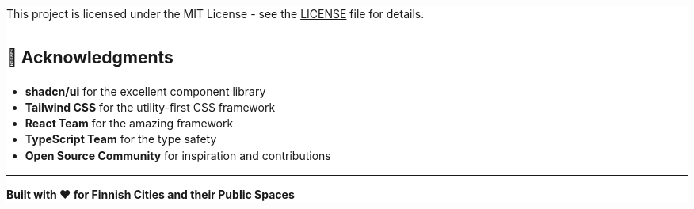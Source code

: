 This project is licensed under the MIT License - see the [LICENSE](LICENSE) file for details.

## 🙏 Acknowledgments

- **shadcn/ui** for the excellent component library
- **Tailwind CSS** for the utility-first CSS framework
- **React Team** for the amazing framework
- **TypeScript Team** for the type safety
- **Open Source Community** for inspiration and contributions

---

**Built with ❤️ for Finnish Cities and their Public Spaces**
